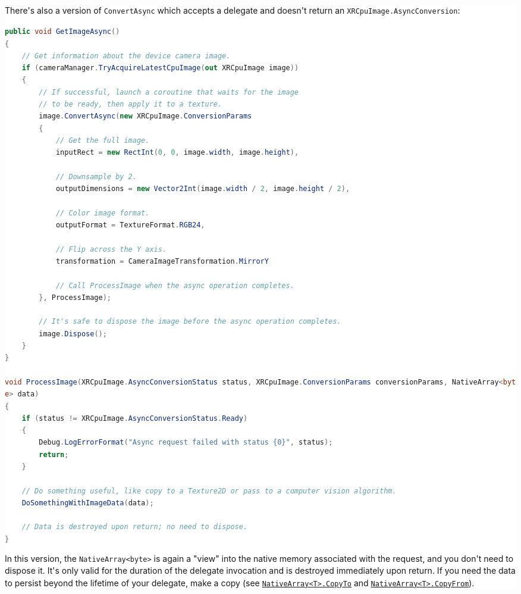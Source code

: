 There's also a version of `ConvertAsync` which accepts a delegate and doesn't return an `XRCpuImage.AsyncConversion`:

```csharp
public void GetImageAsync()
{
    // Get information about the device camera image.
    if (cameraManager.TryAcquireLatestCpuImage(out XRCpuImage image))
    {
        // If successful, launch a coroutine that waits for the image
        // to be ready, then apply it to a texture.
        image.ConvertAsync(new XRCpuImage.ConversionParams
        {
            // Get the full image.
            inputRect = new RectInt(0, 0, image.width, image.height),

            // Downsample by 2.
            outputDimensions = new Vector2Int(image.width / 2, image.height / 2),

            // Color image format.
            outputFormat = TextureFormat.RGB24,

            // Flip across the Y axis.
            transformation = CameraImageTransformation.MirrorY

            // Call ProcessImage when the async operation completes.
        }, ProcessImage);

        // It's safe to dispose the image before the async operation completes.
        image.Dispose();
    }
}

void ProcessImage(XRCpuImage.AsyncConversionStatus status, XRCpuImage.ConversionParams conversionParams, NativeArray<byte> data)
{
    if (status != XRCpuImage.AsyncConversionStatus.Ready)
    {
        Debug.LogErrorFormat("Async request failed with status {0}", status);
        return;
    }

    // Do something useful, like copy to a Texture2D or pass to a computer vision algorithm.
    DoSomethingWithImageData(data);

    // Data is destroyed upon return; no need to dispose.
}
```

In this version, the `NativeArray<byte>` is again a "view" into the native memory associated with the request, and you don't need to dispose it. It's only valid for the duration of the delegate invocation and is destroyed immediately upon return. If you need the data to persist beyond the lifetime of your delegate, make a copy (see [`NativeArray<T>.CopyTo`](https://docs.unity3d.com/ScriptReference/Unity.Collections.NativeArray_1.CopyTo.html) and [`NativeArray<T>.CopyFrom`](https://docs.unity3d.com/ScriptReference/Unity.Collections.NativeArray_1.CopyFrom.html)).
